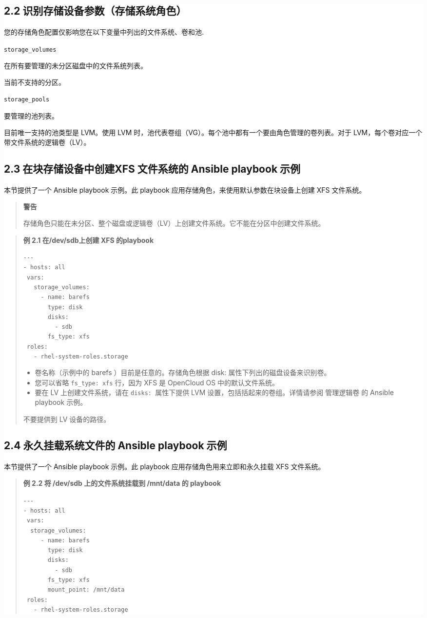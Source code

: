 ## 2.2 识别存储设备参数（存储系统角色）

您的存储角色配置仅影响您在以下变量中列出的文件系统、卷和池.

`storage_volumes`

在所有要管理的未分区磁盘中的文件系统列表。

当前不支持的分区。

`storage_pools`

要管理的池列表。

目前唯一支持的池类型是 LVM。使用 LVM 时，池代表卷组（VG）。每个池中都有一个要由角色管理的卷列表。对于 LVM，每个卷对应一个带文件系统的逻辑卷（LV）。

## 2.3 在块存储设备中创建XFS 文件系统的 Ansible playbook 示例

本节提供了一个 Ansible playbook 示例。此 playbook 应用存储角色，来使用默认参数在块设备上创建 XFS 文件系统。

> **警告**
> 
> 存储角色只能在未分区、整个磁盘或逻辑卷（LV）上创建文件系统。它不能在分区中创建文件系统。

> **例 2.1 在/dev/sdb上创建 XFS 的playbook**
> 
> ```
> ---
> - hosts: all
>  vars:
>    storage_volumes:
>      - name: barefs
>        type: disk
>        disks:
>          - sdb
>        fs_type: xfs
>  roles:
>    - rhel-system-roles.storage
> ```
> 
> - 卷名称（示例中的 barefs ）目前是任意的。存储角色根据 disk: 属性下列出的磁盘设备来识别卷。
> - 您可以省略 `fs_type: xfs` 行，因为 XFS 是 OpenCloud OS 中的默认文件系统。
> - 要在 LV 上创建文件系统，请在 `disks: `属性下提供 LVM 设置，包括括起来的卷组。详情请参阅 管理逻辑卷 的 Ansible playbook 示例。
> 
> 不要提供到 LV 设备的路径。

## 2.4 永久挂载系统文件的 Ansible playbook 示例

本节提供了一个 Ansible playbook 示例。此 playbook 应用存储角色用来立即和永久挂载 XFS 文件系统。

> **例 2.2 将 /dev/sdb 上的文件系统挂载到 /mnt/data 的 playbook**
> 
> ```
> ---
> - hosts: all
>  vars:
>   storage_volumes:
>      - name: barefs
>        type: disk
>        disks:
>          - sdb
>        fs_type: xfs
>        mount_point: /mnt/data
>  roles:
>    - rhel-system-roles.storage
> ```
> 
